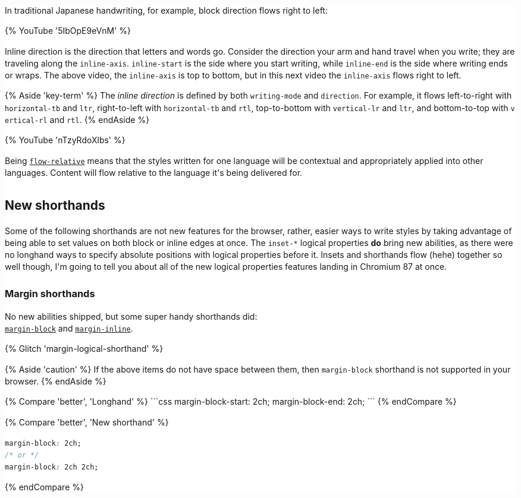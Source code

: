 In traditional Japanese handwriting, for example, block direction flows right to left:

{% YouTube '5IbOpE9eVnM' %}

Inline direction is the direction that letters and words go. Consider the direction 
your arm and hand travel when you write; they are traveling along the `inline-axis`. 
`inline-start` is the side where you start writing, while `inline-end` is the side 
where writing ends or wraps. The above video, the `inline-axis` is top to bottom, 
but in this next video the `inline-axis` flows right to left.

{% Aside 'key-term' %}
The _inline direction_ is defined by both `writing-mode` and `direction`. For example, 
it flows left-to-right with `horizontal-tb` and `ltr`, right-to-left with `horizontal-tb` 
and `rtl`, top-to-bottom with `vertical-lr` and `ltr`, and bottom-to-top with `vertical-rl` and `rtl`.
{% endAside %}

{% YouTube 'nTzyRdoXlbs' %}

Being [`flow-relative`](https://www.w3.org/TR/css-writing-modes-4/#logical-directions) 
means that the styles written for one language will be contextual and appropriately 
applied into other languages. Content will flow relative to the language it's being delivered for.

## New shorthands
Some of the following shorthands are not new features for the browser, rather, easier 
ways to write styles by taking advantage of being able to set values on both block 
or inline edges at once. The `inset-*` logical properties **do** bring new abilities, 
as there were no longhand ways to specify absolute positions with logical properties 
before it. Insets and shorthands flow (hehe) together so well though, I'm going to 
tell you about all of the new logical properties features landing in Chromium 87 at once. 

### Margin shorthands
No new abilities shipped, but some super handy shorthands did: <br>
[`margin-block`](https://developer.mozilla.org/en-US/docs/Web/CSS/margin-block) and 
[`margin-inline`](https://developer.mozilla.org/en-US/docs/Web/CSS/margin-inline).

{% Glitch 'margin-logical-shorthand' %}

{% Aside 'caution' %}
If the above items do not have space between them, then `margin-block` shorthand is not supported in your browser.
{% endAside %}

<div class="w-columns">
{% Compare 'better', 'Longhand' %}
```css
margin-block-start: 2ch;
margin-block-end: 2ch;
```
{% endCompare %}

{% Compare 'better', 'New shorthand' %}
```css
margin-block: 2ch;
/* or */
margin-block: 2ch 2ch;
```
{% endCompare %}
</div>
